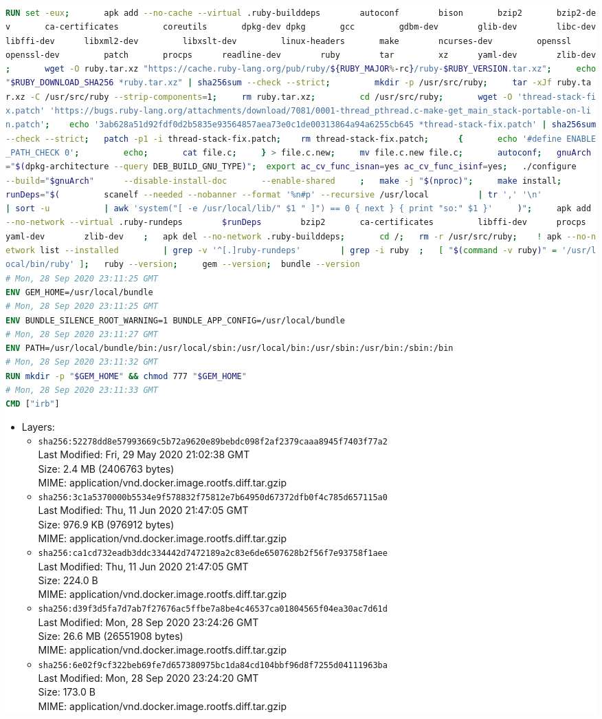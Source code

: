 ```dockerfile
RUN set -eux; 		apk add --no-cache --virtual .ruby-builddeps 		autoconf 		bison 		bzip2 		bzip2-dev 		ca-certificates 		coreutils 		dpkg-dev dpkg 		gcc 		gdbm-dev 		glib-dev 		libc-dev 		libffi-dev 		libxml2-dev 		libxslt-dev 		linux-headers 		make 		ncurses-dev 		openssl 		openssl-dev 		patch 		procps 		readline-dev 		ruby 		tar 		xz 		yaml-dev 		zlib-dev 	; 		wget -O ruby.tar.xz "https://cache.ruby-lang.org/pub/ruby/${RUBY_MAJOR%-rc}/ruby-$RUBY_VERSION.tar.xz"; 	echo "$RUBY_DOWNLOAD_SHA256 *ruby.tar.xz" | sha256sum --check --strict; 		mkdir -p /usr/src/ruby; 	tar -xJf ruby.tar.xz -C /usr/src/ruby --strip-components=1; 	rm ruby.tar.xz; 		cd /usr/src/ruby; 		wget -O 'thread-stack-fix.patch' 'https://bugs.ruby-lang.org/attachments/download/7081/0001-thread_pthread.c-make-get_main_stack-portable-on-lin.patch'; 	echo '3ab628a51d92fdf0d2b5835e93564857aea73e0c1de00313864a94a6255cb645 *thread-stack-fix.patch' | sha256sum --check --strict; 	patch -p1 -i thread-stack-fix.patch; 	rm thread-stack-fix.patch; 		{ 		echo '#define ENABLE_PATH_CHECK 0'; 		echo; 		cat file.c; 	} > file.c.new; 	mv file.c.new file.c; 		autoconf; 	gnuArch="$(dpkg-architecture --query DEB_BUILD_GNU_TYPE)"; 	export ac_cv_func_isnan=yes ac_cv_func_isinf=yes; 	./configure 		--build="$gnuArch" 		--disable-install-doc 		--enable-shared 	; 	make -j "$(nproc)"; 	make install; 		runDeps="$( 		scanelf --needed --nobanner --format '%n#p' --recursive /usr/local 			| tr ',' '\n' 			| sort -u 			| awk 'system("[ -e /usr/local/lib/" $1 " ]") == 0 { next } { print "so:" $1 }' 	)"; 	apk add --no-network --virtual .ruby-rundeps 		$runDeps 		bzip2 		ca-certificates 		libffi-dev 		procps 		yaml-dev 		zlib-dev 	; 	apk del --no-network .ruby-builddeps; 		cd /; 	rm -r /usr/src/ruby; 	! apk --no-network list --installed 		| grep -v '^[.]ruby-rundeps' 		| grep -i ruby 	; 	[ "$(command -v ruby)" = '/usr/local/bin/ruby' ]; 	ruby --version; 	gem --version; 	bundle --version
# Mon, 28 Sep 2020 23:11:25 GMT
ENV GEM_HOME=/usr/local/bundle
# Mon, 28 Sep 2020 23:11:25 GMT
ENV BUNDLE_SILENCE_ROOT_WARNING=1 BUNDLE_APP_CONFIG=/usr/local/bundle
# Mon, 28 Sep 2020 23:11:27 GMT
ENV PATH=/usr/local/bundle/bin:/usr/local/sbin:/usr/local/bin:/usr/sbin:/usr/bin:/sbin:/bin
# Mon, 28 Sep 2020 23:11:32 GMT
RUN mkdir -p "$GEM_HOME" && chmod 777 "$GEM_HOME"
# Mon, 28 Sep 2020 23:11:33 GMT
CMD ["irb"]
```

-	Layers:
	-	`sha256:52278dd8e57993669c5b72a9620e89bebdc098f2af2379caaa8945f7403f77a2`  
		Last Modified: Fri, 29 May 2020 21:02:38 GMT  
		Size: 2.4 MB (2406763 bytes)  
		MIME: application/vnd.docker.image.rootfs.diff.tar.gzip
	-	`sha256:3c1a5370000b5534e9f578832f75812e7b64950d67372dfb0f4c785d657115a0`  
		Last Modified: Thu, 11 Jun 2020 21:47:05 GMT  
		Size: 976.9 KB (976912 bytes)  
		MIME: application/vnd.docker.image.rootfs.diff.tar.gzip
	-	`sha256:ca1cd732eadb3ddc334442d7472189a2c83e6de6507628b2f56f7e93758f1aee`  
		Last Modified: Thu, 11 Jun 2020 21:47:05 GMT  
		Size: 224.0 B  
		MIME: application/vnd.docker.image.rootfs.diff.tar.gzip
	-	`sha256:d39f3d5fa7d7ab7f27676ac5ffbe7a8be4c46537ca01804565f04ea30ac7d61d`  
		Last Modified: Mon, 28 Sep 2020 23:24:26 GMT  
		Size: 26.6 MB (26551908 bytes)  
		MIME: application/vnd.docker.image.rootfs.diff.tar.gzip
	-	`sha256:6e02f9cf322beb69fe7d657380975bc1da84cd104bbf96d8f7255d04111963ba`  
		Last Modified: Mon, 28 Sep 2020 23:24:20 GMT  
		Size: 173.0 B  
		MIME: application/vnd.docker.image.rootfs.diff.tar.gzip

